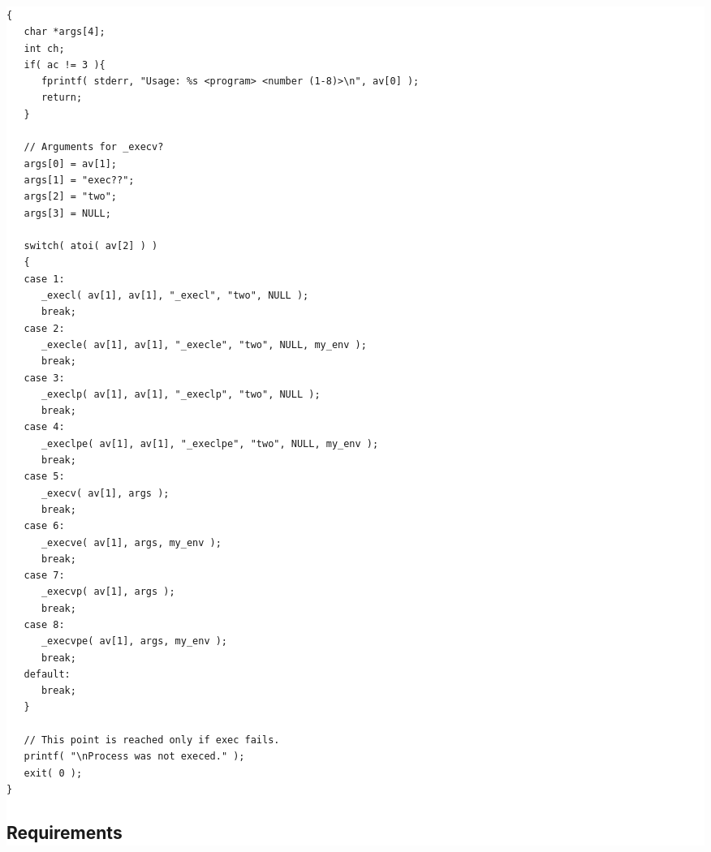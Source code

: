 ```
{
   char *args[4];
   int ch;
   if( ac != 3 ){
      fprintf( stderr, "Usage: %s <program> <number (1-8)>\n", av[0] );
      return;
   }

   // Arguments for _execv?
   args[0] = av[1];
   args[1] = "exec??";
   args[2] = "two";
   args[3] = NULL;

   switch( atoi( av[2] ) )
   {
   case 1:
      _execl( av[1], av[1], "_execl", "two", NULL );
      break;
   case 2:
      _execle( av[1], av[1], "_execle", "two", NULL, my_env );
      break;
   case 3:
      _execlp( av[1], av[1], "_execlp", "two", NULL );
      break;
   case 4:
      _execlpe( av[1], av[1], "_execlpe", "two", NULL, my_env );
      break;
   case 5:
      _execv( av[1], args );
      break;
   case 6:
      _execve( av[1], args, my_env );
      break;
   case 7:
      _execvp( av[1], args );
      break;
   case 8:
      _execvpe( av[1], args, my_env );
      break;
   default:
      break;
   }

   // This point is reached only if exec fails.
   printf( "\nProcess was not execed." );
   exit( 0 );
}
```

## Requirements
